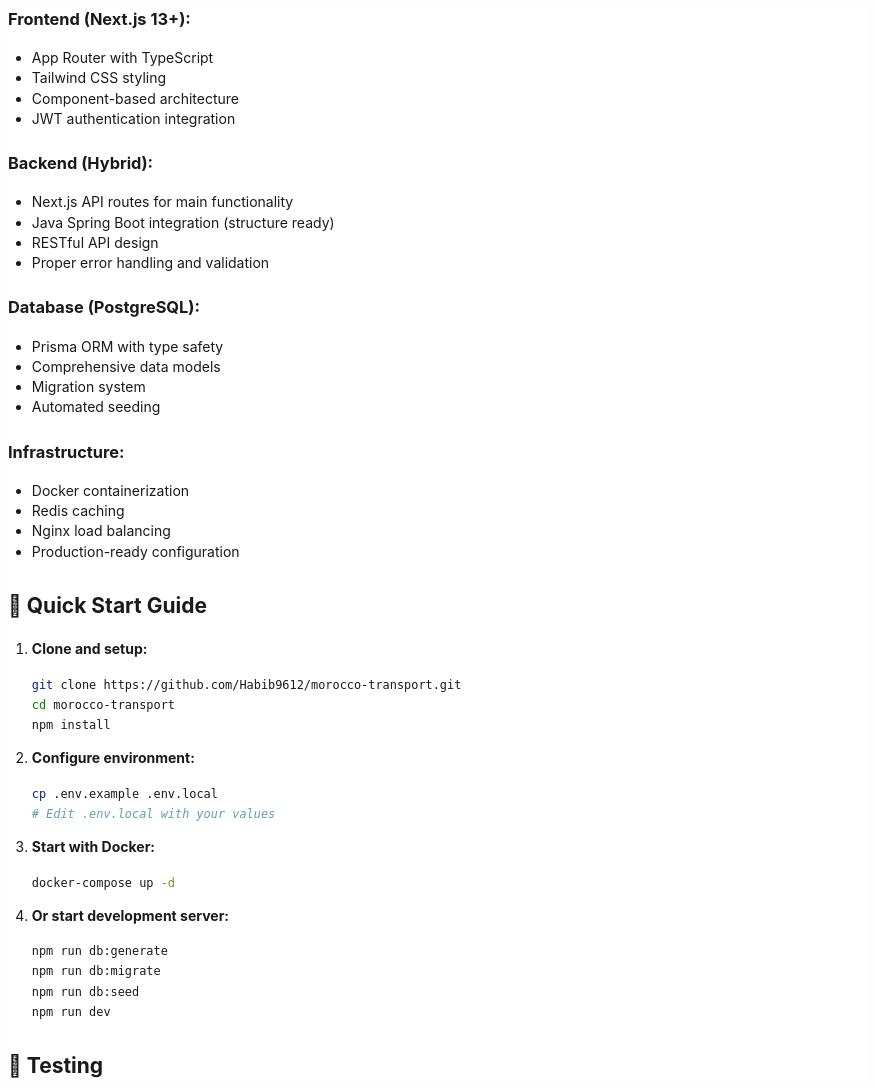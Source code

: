 ### Frontend (Next.js 13+):
- App Router with TypeScript
- Tailwind CSS styling
- Component-based architecture
- JWT authentication integration

### Backend (Hybrid):
- Next.js API routes for main functionality
- Java Spring Boot integration (structure ready)
- RESTful API design
- Proper error handling and validation

### Database (PostgreSQL):
- Prisma ORM with type safety
- Comprehensive data models
- Migration system
- Automated seeding

### Infrastructure:
- Docker containerization
- Redis caching
- Nginx load balancing
- Production-ready configuration

## 🚀 Quick Start Guide

1. **Clone and setup:**
   ```bash
   git clone https://github.com/Habib9612/morocco-transport.git
   cd morocco-transport
   npm install
   ```

2. **Configure environment:**
   ```bash
   cp .env.example .env.local
   # Edit .env.local with your values
   ```

3. **Start with Docker:**
   ```bash
   docker-compose up -d
   ```

4. **Or start development server:**
   ```bash
   npm run db:generate
   npm run db:migrate
   npm run db:seed
   npm run dev
   ```

## 🧪 Testing
